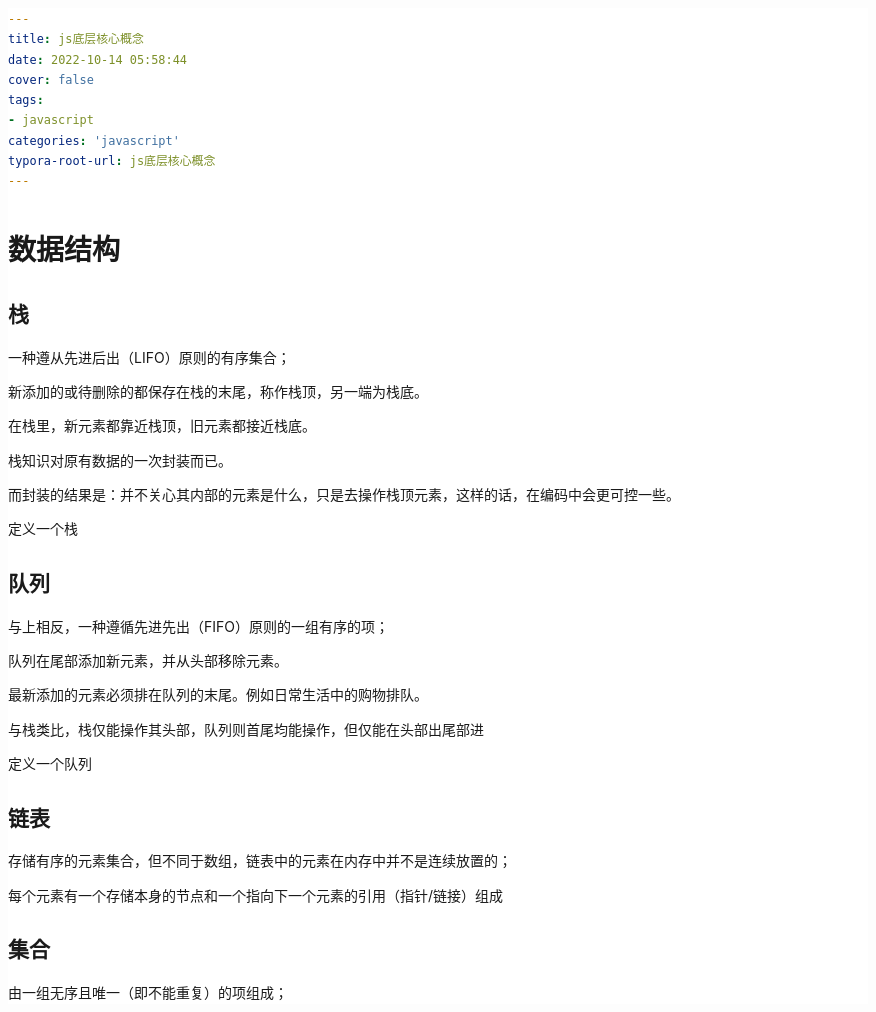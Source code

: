 ```yaml
---
title: js底层核心概念
date: 2022-10-14 05:58:44
cover: false
tags:
- javascript
categories: 'javascript'
typora-root-url: js底层核心概念
---
```


# 数据结构

## 栈

一种遵从先进后出（LIFO）原则的有序集合；

新添加的或待删除的都保存在栈的末尾，称作栈顶，另一端为栈底。

在栈里，新元素都靠近栈顶，旧元素都接近栈底。

栈知识对原有数据的一次封装而已。

而封装的结果是：并不关心其内部的元素是什么，只是去操作栈顶元素，这样的话，在编码中会更可控一些。

定义一个栈

```js
```

## 队列

与上相反，一种遵循先进先出（FIFO）原则的一组有序的项；

队列在尾部添加新元素，并从头部移除元素。

最新添加的元素必须排在队列的末尾。例如日常生活中的购物排队。

与栈类比，栈仅能操作其头部，队列则首尾均能操作，但仅能在头部出尾部进

定义一个队列

```js
```

## 链表

存储有序的元素集合，但不同于数组，链表中的元素在内存中并不是连续放置的；

每个元素有一个存储本身的节点和一个指向下一个元素的引用（指针/链接）组成

## 集合

由一组无序且唯一（即不能重复）的项组成；
